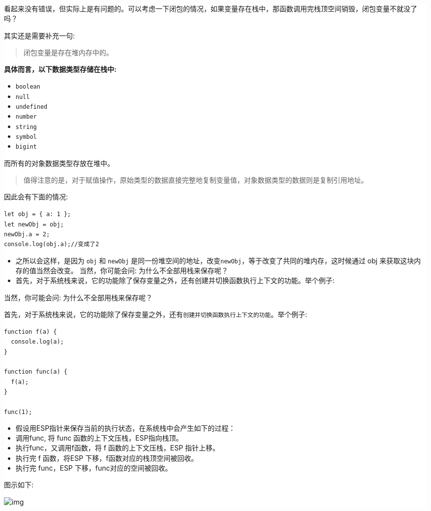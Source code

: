 看起来没有错误，但实际上是有问题的。可以考虑一下闭包的情况，如果变量存在栈中，那函数调用完栈顶空间销毁，闭包变量不就没了吗？

其实还是需要补充一句:

> 闭包变量是存在堆内存中的。

**具体而言，以下数据类型存储在栈中:**

- `boolean`
- `null`
- `undefined`
- `number`
- `string`
- `symbol`
- `bigint`

而所有的对象数据类型存放在堆中。

> 值得注意的是，对于赋值操作，原始类型的数据直接完整地复制变量值，对象数据类型的数据则是复制引用地址。

因此会有下面的情况:

```text
let obj = { a: 1 };
let newObj = obj;
newObj.a = 2;
console.log(obj.a);//变成了2 
```

- 之所以会这样，是因为 `obj` 和 `newObj` 是同一份堆空间的地址，改变`newObj`，等于改变了共同的堆内存，这时候通过 obj 来获取这块内存的值当然会改变。 当然，你可能会问: 为什么不全部用栈来保存呢？
- 首先，对于系统栈来说，它的功能除了保存变量之外，还有创建并切换函数执行上下文的功能。举个例子:

当然，你可能会问: 为什么不全部用栈来保存呢？

首先，对于系统栈来说，它的功能除了保存变量之外，还有`创建并切换函数执行上下文的功能`。举个例子:

```text
function f(a) {
  console.log(a);
}

function func(a) {
  f(a);
}

func(1); 
```

- 假设用ESP指针来保存当前的执行状态，在系统栈中会产生如下的过程：
- 调用func, 将 func 函数的上下文压栈，ESP指向栈顶。
- 执行func，又调用f函数，将 f 函数的上下文压栈，ESP 指针上移。
- 执行完 f 函数，将ESP 下移，f函数对应的栈顶空间被回收。
- 执行完 func，ESP 下移，func对应的空间被回收。

图示如下:

![img](https://interview.html5.wiki/image/20210629/112313.png)

